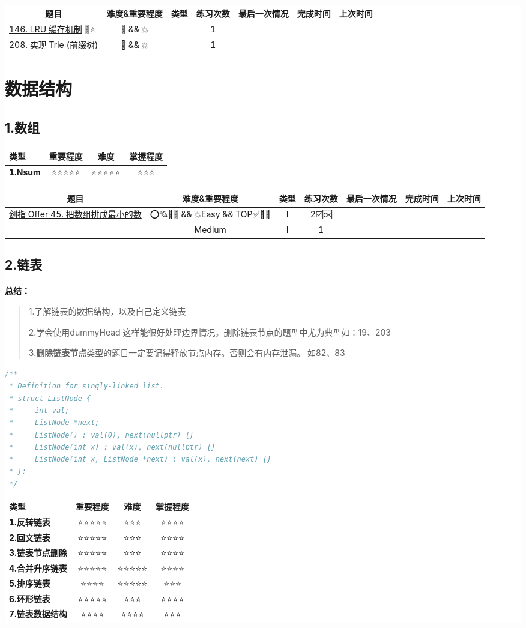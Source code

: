| 题目                                                         | 难度&重要程度 | 类型 | 练习次数 | 最后一次情况 | 完成时间 | 上次时间 |
| ------------------------------------------------------------ | :-----------: | :--: | :------: | :----------: | :------: | :------: |
| [146. LRU 缓存机制](https://leetcode-cn.com/problems/lru-cache/) 🐴⭐ |    🧡 && 💥     |      |    1     |              |          |          |
| [208. 实现 Trie (前缀树)](https://leetcode-cn.com/problems/implement-trie-prefix-tree/) |    🧡 && 💥     |      |    1     |              |          |          |





# 数据结构

## 1.数组

| 类型       | 重要程度 | 难度  | 掌握程度 |
| :--------- | :------: | :---: | :------: |
| **1.Nsum** |  ⭐⭐⭐⭐⭐   | ⭐⭐⭐⭐⭐ |   ⭐⭐⭐    |





| 题目                                                         |      难度&重要程度      | 类型 | 练习次数 | 最后一次情况 | 完成时间 | 上次时间 |
| ------------------------------------------------------------ | :---------------------: | :--: | :------: | :----------: | :------: | :------: |
| [剑指 Offer 45. 把数组排成最小的数](https://leetcode-cn.com/problems/ba-shu-zu-pai-cheng-zui-xiao-de-shu-lcof/) | ⭕💘🧡💚 && 💥Easy && TOP✅🐴💌 |  Ⅰ   |   2☑️🆗    |              |          |          |
|                                                              |         Medium          |  Ⅰ   |    1     |              |          |          |



## 2.链表

**总结：** 

> 1.了解链表的数据结构，以及自己定义链表
>
> 2.学会使用dummyHead 这样能很好处理边界情况。删除链表节点的题型中尤为典型如：19、203
>
> 3.**删除链表节点**类型的题目一定要记得释放节点内存。否则会有内存泄漏。 如82、83

```c++
/** 
 * Definition for singly-linked list.
 * struct ListNode {
 *     int val;
 *     ListNode *next;
 *     ListNode() : val(0), next(nullptr) {}
 *     ListNode(int x) : val(x), next(nullptr) {}
 *     ListNode(int x, ListNode *next) : val(x), next(next) {}
 * };
 */
```



| 类型               | 重要程度 | 难度  | 掌握程度 |
| :----------------- | :------: | :---: | :------: |
| **1.反转链表**     |  ⭐⭐⭐⭐⭐   |  ⭐⭐⭐  |   ⭐⭐⭐⭐   |
| **2.回文链表**     |  ⭐⭐⭐⭐⭐   |  ⭐⭐⭐  |   ⭐⭐⭐⭐   |
| **3.链表节点删除** |  ⭐⭐⭐⭐⭐   |  ⭐⭐⭐  |   ⭐⭐⭐⭐   |
| **4.合并升序链表** |  ⭐⭐⭐⭐⭐   | ⭐⭐⭐⭐⭐ |   ⭐⭐⭐⭐   |
| **5.排序链表**     |   ⭐⭐⭐⭐   | ⭐⭐⭐⭐⭐ |   ⭐⭐⭐    |
| **6.环形链表**     |  ⭐⭐⭐⭐⭐   |  ⭐⭐⭐  |   ⭐⭐⭐⭐   |
| **7.链表数据结构** |   ⭐⭐⭐⭐   | ⭐⭐⭐⭐  |   ⭐⭐⭐    |
